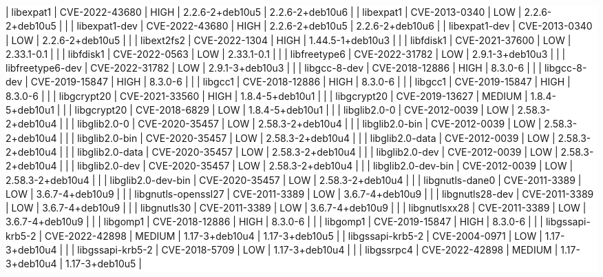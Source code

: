 | libexpat1         |    CVE-2022-43680   |   HIGH  |  2.2.6-2+deb10u5 | 2.2.6-2+deb10u6 |
| libexpat1         |    CVE-2013-0340   |   LOW  |  2.2.6-2+deb10u5 |  |
| libexpat1-dev         |    CVE-2022-43680   |   HIGH  |  2.2.6-2+deb10u5 | 2.2.6-2+deb10u6 |
| libexpat1-dev         |    CVE-2013-0340   |   LOW  |  2.2.6-2+deb10u5 |  |
| libext2fs2         |    CVE-2022-1304   |   HIGH  |  1.44.5-1+deb10u3 |  |
| libfdisk1         |    CVE-2021-37600   |   LOW  |  2.33.1-0.1 |  |
| libfdisk1         |    CVE-2022-0563   |   LOW  |  2.33.1-0.1 |  |
| libfreetype6         |    CVE-2022-31782   |   LOW  |  2.9.1-3+deb10u3 |  |
| libfreetype6-dev         |    CVE-2022-31782   |   LOW  |  2.9.1-3+deb10u3 |  |
| libgcc-8-dev         |    CVE-2018-12886   |   HIGH  |  8.3.0-6 |  |
| libgcc-8-dev         |    CVE-2019-15847   |   HIGH  |  8.3.0-6 |  |
| libgcc1         |    CVE-2018-12886   |   HIGH  |  8.3.0-6 |  |
| libgcc1         |    CVE-2019-15847   |   HIGH  |  8.3.0-6 |  |
| libgcrypt20         |    CVE-2021-33560   |   HIGH  |  1.8.4-5+deb10u1 |  |
| libgcrypt20         |    CVE-2019-13627   |   MEDIUM  |  1.8.4-5+deb10u1 |  |
| libgcrypt20         |    CVE-2018-6829   |   LOW  |  1.8.4-5+deb10u1 |  |
| libglib2.0-0         |    CVE-2012-0039   |   LOW  |  2.58.3-2+deb10u4 |  |
| libglib2.0-0         |    CVE-2020-35457   |   LOW  |  2.58.3-2+deb10u4 |  |
| libglib2.0-bin         |    CVE-2012-0039   |   LOW  |  2.58.3-2+deb10u4 |  |
| libglib2.0-bin         |    CVE-2020-35457   |   LOW  |  2.58.3-2+deb10u4 |  |
| libglib2.0-data         |    CVE-2012-0039   |   LOW  |  2.58.3-2+deb10u4 |  |
| libglib2.0-data         |    CVE-2020-35457   |   LOW  |  2.58.3-2+deb10u4 |  |
| libglib2.0-dev         |    CVE-2012-0039   |   LOW  |  2.58.3-2+deb10u4 |  |
| libglib2.0-dev         |    CVE-2020-35457   |   LOW  |  2.58.3-2+deb10u4 |  |
| libglib2.0-dev-bin         |    CVE-2012-0039   |   LOW  |  2.58.3-2+deb10u4 |  |
| libglib2.0-dev-bin         |    CVE-2020-35457   |   LOW  |  2.58.3-2+deb10u4 |  |
| libgnutls-dane0         |    CVE-2011-3389   |   LOW  |  3.6.7-4+deb10u9 |  |
| libgnutls-openssl27         |    CVE-2011-3389   |   LOW  |  3.6.7-4+deb10u9 |  |
| libgnutls28-dev         |    CVE-2011-3389   |   LOW  |  3.6.7-4+deb10u9 |  |
| libgnutls30         |    CVE-2011-3389   |   LOW  |  3.6.7-4+deb10u9 |  |
| libgnutlsxx28         |    CVE-2011-3389   |   LOW  |  3.6.7-4+deb10u9 |  |
| libgomp1         |    CVE-2018-12886   |   HIGH  |  8.3.0-6 |  |
| libgomp1         |    CVE-2019-15847   |   HIGH  |  8.3.0-6 |  |
| libgssapi-krb5-2         |    CVE-2022-42898   |   MEDIUM  |  1.17-3+deb10u4 | 1.17-3+deb10u5 |
| libgssapi-krb5-2         |    CVE-2004-0971   |   LOW  |  1.17-3+deb10u4 |  |
| libgssapi-krb5-2         |    CVE-2018-5709   |   LOW  |  1.17-3+deb10u4 |  |
| libgssrpc4         |    CVE-2022-42898   |   MEDIUM  |  1.17-3+deb10u4 | 1.17-3+deb10u5 |